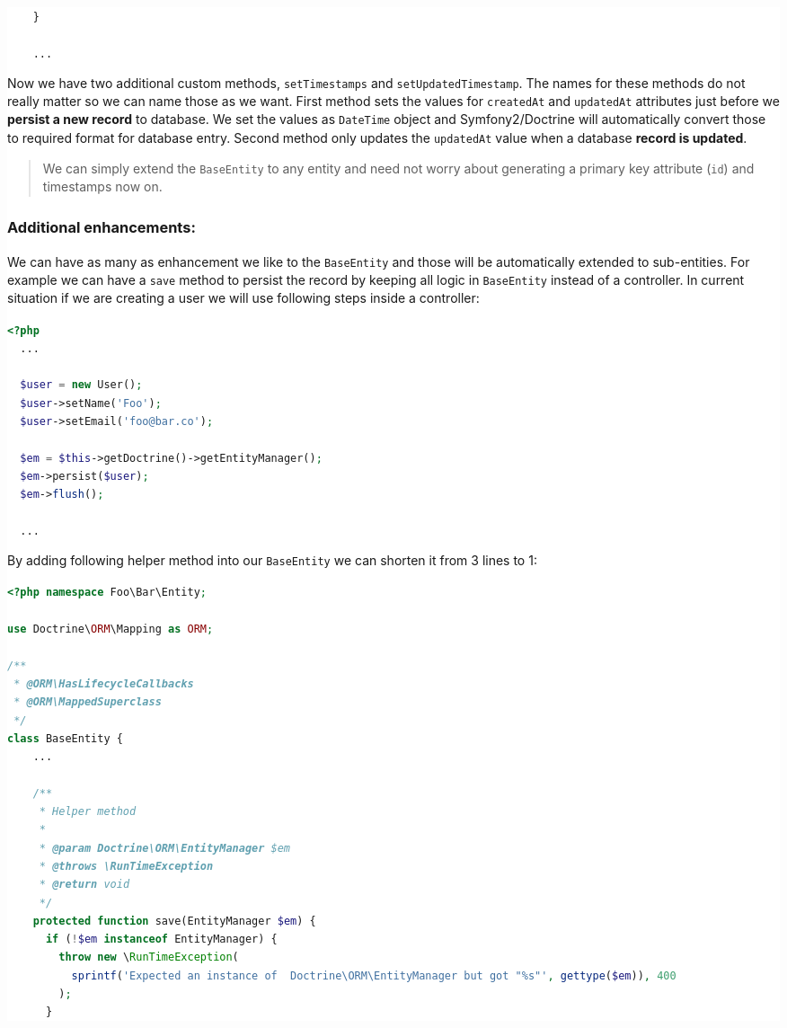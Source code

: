 ```php
    }

    ...
```

Now we have two additional custom methods, `setTimestamps` and `setUpdatedTimestamp`. The names for these methods do not really matter so we can name those as we want. First method sets the values for `createdAt` and `updatedAt` attributes just before we **persist a new record** to database. We set the values as `DateTime` object and Symfony2/Doctrine will automatically convert those to required format for database entry. Second method only updates the `updatedAt` value when a database **record is updated**.

> We can simply extend the `BaseEntity` to any entity and need not worry about generating a primary key attribute (`id`) and timestamps now on.

### Additional enhancements:

We can have as many as enhancement we like to the `BaseEntity` and those will be automatically extended to sub-entities. For example we can have a `save` method to persist the record by keeping all logic in `BaseEntity` instead of a controller. In current situation if we are creating a user we will use following steps inside a controller:

```php
<?php
  ...

  $user = new User();
  $user->setName('Foo');
  $user->setEmail('foo@bar.co');

  $em = $this->getDoctrine()->getEntityManager();
  $em->persist($user);
  $em->flush();

  ...
```

By adding following helper method into our `BaseEntity` we can shorten it from 3 lines to 1:

```php
<?php namespace Foo\Bar\Entity;

use Doctrine\ORM\Mapping as ORM;

/**
 * @ORM\HasLifecycleCallbacks
 * @ORM\MappedSuperclass
 */
class BaseEntity {
    ...

    /**
     * Helper method
     *
     * @param Doctrine\ORM\EntityManager $em
     * @throws \RunTimeException
     * @return void
     */
    protected function save(EntityManager $em) {
      if (!$em instanceof EntityManager) {
        throw new \RunTimeException(
          sprintf('Expected an instance of  Doctrine\ORM\EntityManager but got "%s"', gettype($em)), 400
        );
      }

```